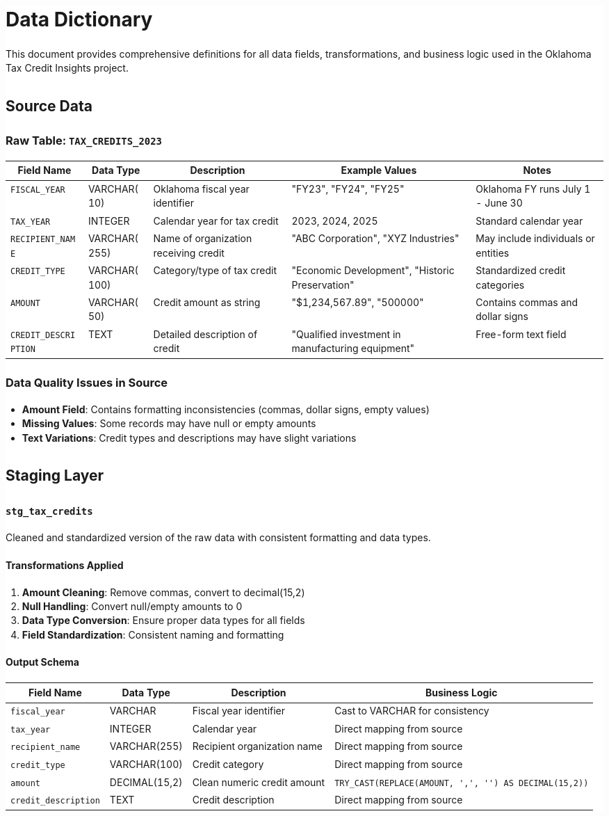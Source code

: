 # Data Dictionary

This document provides comprehensive definitions for all data fields, transformations, and business logic used in the Oklahoma Tax Credit Insights project.

## Source Data

### Raw Table: `TAX_CREDITS_2023`

| Field Name | Data Type | Description | Example Values | Notes |
|------------|-----------|-------------|----------------|-------|
| `FISCAL_YEAR` | VARCHAR(10) | Oklahoma fiscal year identifier | "FY23", "FY24", "FY25" | Oklahoma FY runs July 1 - June 30 |
| `TAX_YEAR` | INTEGER | Calendar year for tax credit | 2023, 2024, 2025 | Standard calendar year |
| `RECIPIENT_NAME` | VARCHAR(255) | Name of organization receiving credit | "ABC Corporation", "XYZ Industries" | May include individuals or entities |
| `CREDIT_TYPE` | VARCHAR(100) | Category/type of tax credit | "Economic Development", "Historic Preservation" | Standardized credit categories |
| `AMOUNT` | VARCHAR(50) | Credit amount as string | "$1,234,567.89", "500000" | Contains commas and dollar signs |
| `CREDIT_DESCRIPTION` | TEXT | Detailed description of credit | "Qualified investment in manufacturing equipment" | Free-form text field |

### Data Quality Issues in Source
- **Amount Field**: Contains formatting inconsistencies (commas, dollar signs, empty values)
- **Missing Values**: Some records may have null or empty amounts
- **Text Variations**: Credit types and descriptions may have slight variations

## Staging Layer

### `stg_tax_credits`
Cleaned and standardized version of the raw data with consistent formatting and data types.

#### Transformations Applied
1. **Amount Cleaning**: Remove commas, convert to decimal(15,2)
2. **Null Handling**: Convert null/empty amounts to 0
3. **Data Type Conversion**: Ensure proper data types for all fields
4. **Field Standardization**: Consistent naming and formatting

#### Output Schema
| Field Name | Data Type | Description | Business Logic |
|------------|-----------|-------------|----------------|
| `fiscal_year` | VARCHAR | Fiscal year identifier | Cast to VARCHAR for consistency |
| `tax_year` | INTEGER | Calendar year | Direct mapping from source |
| `recipient_name` | VARCHAR(255) | Recipient organization name | Direct mapping from source |
| `credit_type` | VARCHAR(100) | Credit category | Direct mapping from source |
| `amount` | DECIMAL(15,2) | Clean numeric credit amount | `TRY_CAST(REPLACE(AMOUNT, ',', '') AS DECIMAL(15,2))` |
| `credit_description` | TEXT | Credit description | Direct mapping from source |
